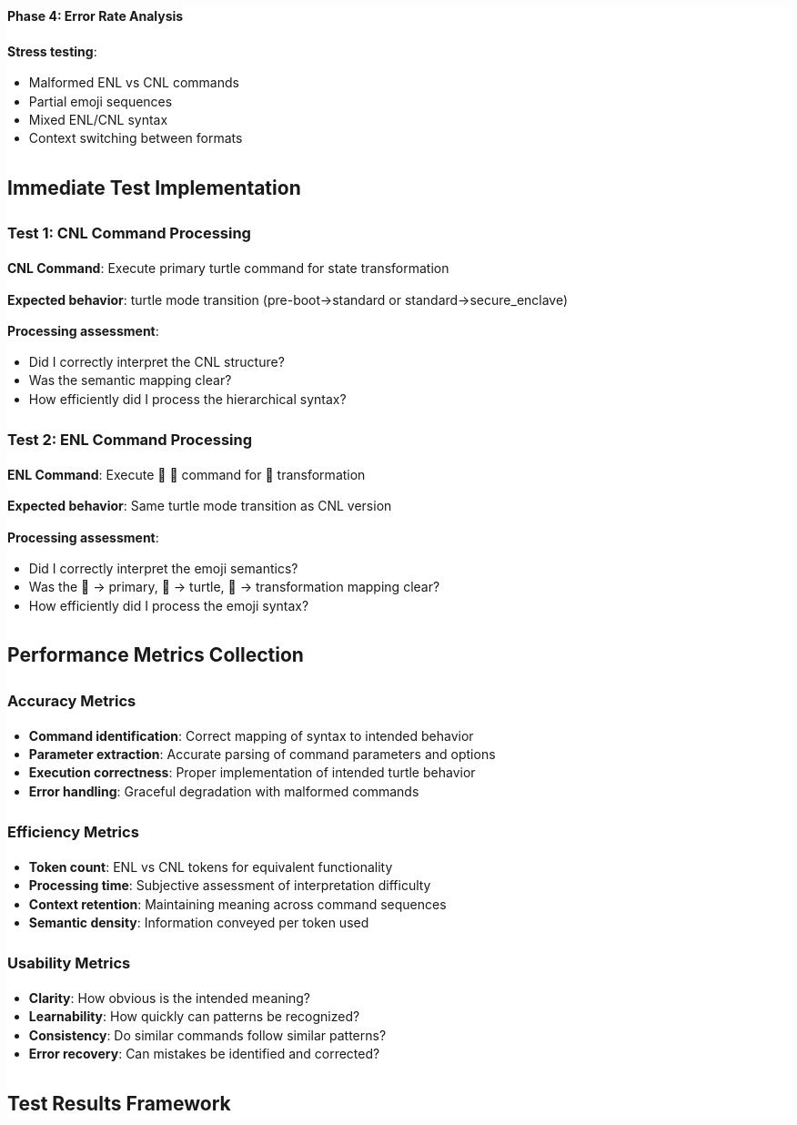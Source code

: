 #### Phase 4: Error Rate Analysis
**Stress testing**:
- Malformed ENL vs CNL commands
- Partial emoji sequences
- Mixed ENL/CNL syntax
- Context switching between formats

## Immediate Test Implementation

### Test 1: CNL Command Processing
**CNL Command**: Execute primary turtle command for state transformation

**Expected behavior**: turtle mode transition (pre-boot→standard or standard→secure_enclave)

**Processing assessment**: 
- Did I correctly interpret the CNL structure?
- Was the semantic mapping clear?
- How efficiently did I process the hierarchical syntax?

### Test 2: ENL Command Processing  
**ENL Command**: Execute 🎯 🐢 command for 🔄 transformation

**Expected behavior**: Same turtle mode transition as CNL version

**Processing assessment**:
- Did I correctly interpret the emoji semantics?
- Was the 🎯 → primary, 🐢 → turtle, 🔄 → transformation mapping clear?
- How efficiently did I process the emoji syntax?

## Performance Metrics Collection

### Accuracy Metrics
- **Command identification**: Correct mapping of syntax to intended behavior
- **Parameter extraction**: Accurate parsing of command parameters and options
- **Execution correctness**: Proper implementation of intended turtle behavior
- **Error handling**: Graceful degradation with malformed commands

### Efficiency Metrics
- **Token count**: ENL vs CNL tokens for equivalent functionality
- **Processing time**: Subjective assessment of interpretation difficulty
- **Context retention**: Maintaining meaning across command sequences
- **Semantic density**: Information conveyed per token used

### Usability Metrics
- **Clarity**: How obvious is the intended meaning?
- **Learnability**: How quickly can patterns be recognized?
- **Consistency**: Do similar commands follow similar patterns?
- **Error recovery**: Can mistakes be identified and corrected?

## Test Results Framework

